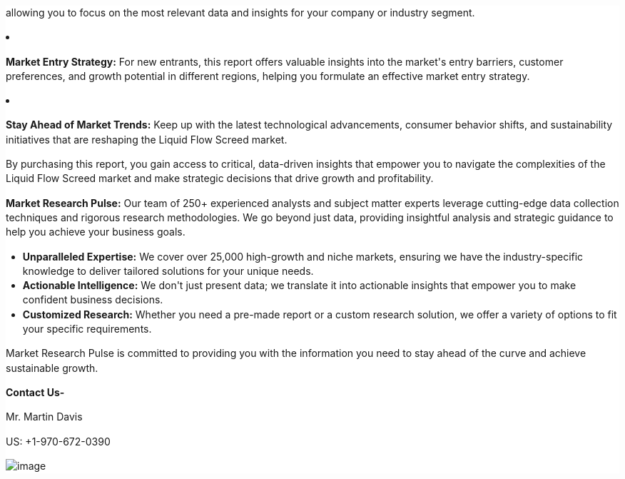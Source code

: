 allowing you to focus on the most relevant data and insights for your company or industry segment.</p></li><li><p><strong>Market Entry Strategy:</strong> For new entrants, this report offers valuable insights into the market's entry barriers, customer preferences, and growth potential in different regions, helping you formulate an effective market entry strategy.</p></li><li><p><strong>Stay Ahead of Market Trends:</strong> Keep up with the latest technological advancements, consumer behavior shifts, and sustainability initiatives that are reshaping the Liquid Flow Screed market.</p></li></ol><p>By purchasing this report, you gain access to critical, data-driven insights that empower you to navigate the complexities of the Liquid Flow Screed market and make strategic decisions that drive growth and profitability.</p><p><strong>Market Research Pulse:</strong>&nbsp;Our team of 250+ experienced analysts and subject matter experts leverage cutting-edge data collection techniques and rigorous research methodologies. We go beyond just data, providing insightful analysis and strategic guidance to help you achieve your business goals.</p><ul><li><strong>Unparalleled Expertise:</strong>&nbsp;We cover over 25,000 high-growth and niche markets, ensuring we have the industry-specific knowledge to deliver tailored solutions for your unique needs.</li><li><strong>Actionable Intelligence:</strong>&nbsp;We don't just present data; we translate it into actionable insights that empower you to make confident business decisions.</li><li><strong>Customized Research:</strong>&nbsp;Whether you need a pre-made report or a custom research solution, we offer a variety of options to fit your specific requirements.</li></ul><p>Market Research Pulse is committed to providing you with the information you need to stay ahead of the curve and achieve sustainable growth.</p><p><strong>Contact Us-</strong></p><p>Mr. Martin Davis</p><p>US: +1-970-672-0390</p>
![image](https://github.com/user-attachments/assets/7d5e5332-e28e-47ed-a660-79d4d08a8464)
